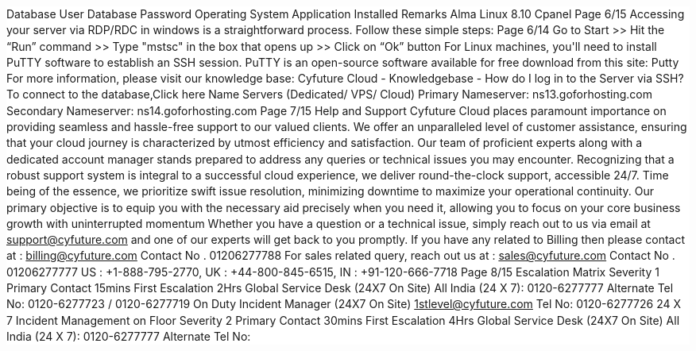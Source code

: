 Database User Database Password
Operating System
Application Installed
Remarks
Alma Linux 8.10
Cpanel
Page 6/15
Accessing your server via RDP/RDC in windows is a
straightforward process.
Follow these simple steps:
Page 6/14 Go to Start >> Hit the “Run” command >> Type "mstsc" in the box that opens up >> Click
on “Ok” button
For Linux machines, you'll need to install PuTTY software to establish an SSH session. PuTTY is an
open-source software available for free download from this site: Putty
For more information, please visit our knowledge base: Cyfuture Cloud - Knowledgebase - How do I
log in to the Server via SSH?
To connect to the database,Click here
Name Servers (Dedicated/ VPS/ Cloud)
Primary Nameserver: ns13.goforhosting.com
Secondary Nameserver: ns14.goforhosting.com
Page 7/15
Help and Support
Cyfuture Cloud places paramount importance on providing seamless and hassle-free support to our
valued clients. We offer an unparalleled level of customer assistance, ensuring that your cloud journey
is characterized by utmost efficiency and satisfaction. Our team of proficient experts along with a
dedicated account manager stands prepared to address any queries or technical issues you may
encounter. Recognizing that a robust support system is integral to a successful cloud experience, we
deliver round-the-clock support, accessible 24/7. Time being of the essence, we prioritize swift issue
resolution, minimizing downtime to maximize your operational continuity. Our primary objective is to
equip you with the necessary aid precisely when you need it, allowing you to focus on your core
business growth with uninterrupted momentum
Whether you have a question or a technical issue, simply reach out to us via email at
support@cyfuture.com and one of our experts will get back to you promptly.
If you have any related to Billing then please contact at : billing@cyfuture.com
Contact No . 01206277788
For sales related query, reach out us at : sales@cyfuture.com
Contact No . 01206277777
US : +1-888-795-2770, UK : +44-800-845-6515, IN : +91-120-666-7718
Page 8/15
Escalation Matrix
Severity 1
Primary Contact 15mins First Escalation 2Hrs Global Service Desk (24X7
On Site)
All India (24 X 7):
0120-6277777
Alternate Tel No:
0120-6277723 /
0120-6277719
On Duty Incident
Manager (24X7 On Site)
1stlevel@cyfuture.com
Tel No: 0120-6277726 24 X
7 Incident
Management on Floor
Severity 2
Primary Contact 30mins First Escalation 4Hrs Global Service Desk (24X7
On Site)
All India (24 X 7):
0120-6277777
Alternate Tel No:
